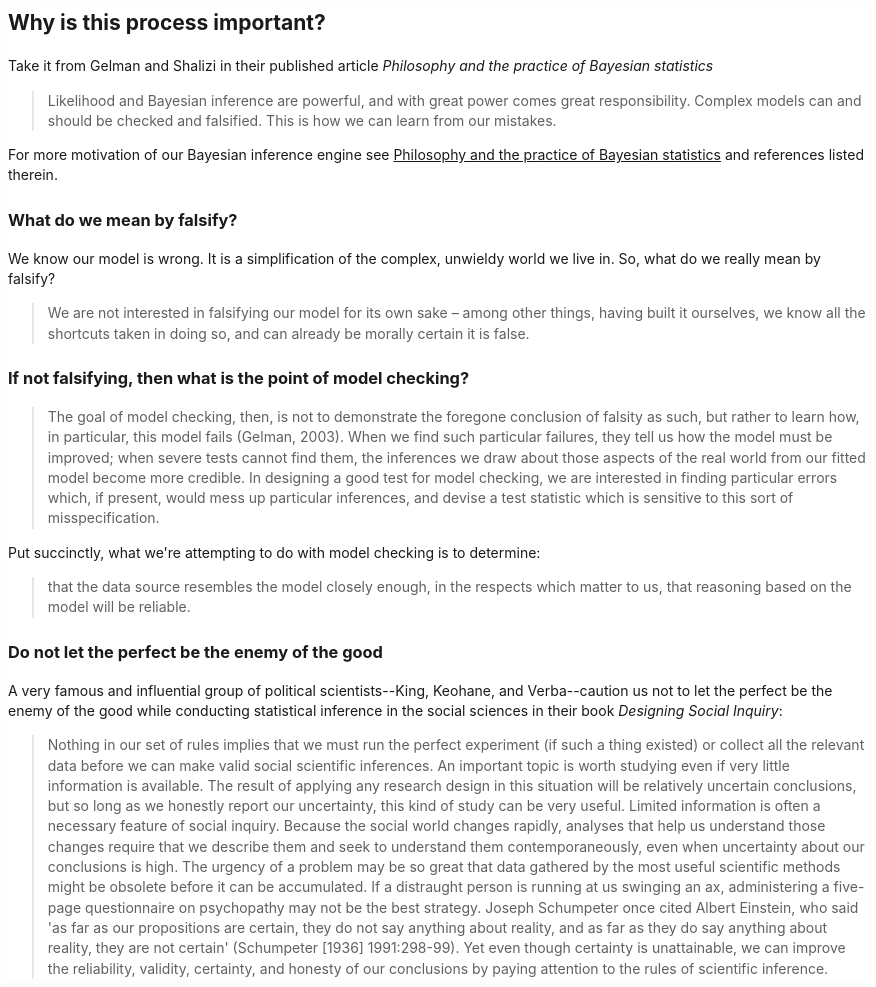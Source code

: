 ## Why is this process important?
Take it from Gelman and Shalizi in their published article _Philosophy and the practice of Bayesian statistics_
> Likelihood and Bayesian inference are powerful, and with great power comes great responsibility. Complex models can and should be checked and falsified. This is how we can learn from our mistakes.

For more motivation of our Bayesian inference engine see [Philosophy and the practice of Bayesian statistics](http://www.stat.columbia.edu/~gelman/research/published/philosophy.pdf) and references listed therein.

### What do we mean by falsify?
We know our model is wrong. It is a simplification of the complex, unwieldy world we live in. So, what do we really mean by falsify?
>We are not interested in falsifying our model for its own sake – among other things, having built it ourselves, we know all the shortcuts taken in doing so, and can already be morally certain it is false.

### If not falsifying, then what is the point of model checking?
>The goal of model checking, then, is not to demonstrate the foregone conclusion of falsity as such, but rather to learn how, in particular, this model fails (Gelman, 2003). When we find such particular failures, they tell us how the model must be improved; when severe tests cannot find them, the inferences we draw about those aspects of the real world from our fitted model become more credible. In designing a good test for model checking, we are interested in finding particular errors which, if present, would mess up particular inferences, and devise a test statistic which is sensitive to this sort of misspecification.

Put succinctly, what we're attempting to do with model checking is to determine:
>that the data source resembles the model closely enough, in the respects which matter to us, that reasoning based on the model will be reliable.

### Do not let the perfect be the enemy of the good
A very famous and influential group of political scientists--King, Keohane, and Verba--caution us not to let the perfect be the enemy of the good while conducting statistical inference in the social sciences in their book _Designing Social Inquiry_:

>Nothing in our set of rules implies that we must run the perfect experiment (if such a thing existed) or collect all the relevant data before we can make valid social scientific inferences. An important topic is worth studying even if very little information is available.
>The result of applying any research design in this situation will be relatively uncertain conclusions, but so long as we honestly report our uncertainty, this kind of study can be very useful. Limited information is often a necessary feature of social inquiry. Because the social world changes rapidly, analyses that help us understand those changes require that we describe them and seek to understand them contemporaneously, even when uncertainty about our conclusions is high.
>The urgency of a problem may be so great that data gathered by the most useful scientific methods might be obsolete before it can be accumulated. If a distraught person is running at us swinging an ax, administering a five-page questionnaire on psychopathy may not be the best strategy.
>Joseph Schumpeter once cited Albert Einstein, who said 'as far as our propositions are certain, they do not say anything about reality, and as far as they do say anything about reality, they are not certain' (Schumpeter [1936] 1991:298-99). Yet even though certainty is unattainable, we can improve the reliability, validity, certainty, and honesty of our conclusions by paying attention to the rules of scientific inference.
